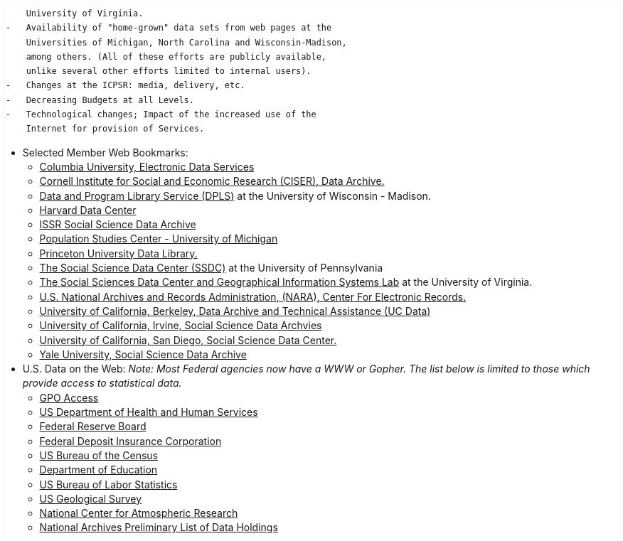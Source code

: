         University of Virginia.
    -   Availability of "home-grown" data sets from web pages at the
        Universities of Michigan, North Carolina and Wisconsin-Madison,
        among others. (All of these efforts are publicly available,
        unlike several other efforts limited to internal users).
    -   Changes at the ICPSR: media, delivery, etc.
    -   Decreasing Budgets at all Levels.
    -   Technological changes; Impact of the increased use of the
        Internet for provision of Services.
-   Selected Member Web Bookmarks:
    -   [Columbia University, Electronic Data
        Services](http://www.cc.columbia.edu/acis/eds/)
    -   [Cornell Institute for Social and Economic Research (CISER),
        Data
        Archive.](http://www.ciser.cornell.edu/archive/Welcome.html)
    -   [Data and Program Library Service
        (DPLS)](http://dpls.dacc.wisc.edu/) at the University of
        Wisconsin - Madison.
    -   [Harvard Data Center](http://hdc-www.harvard.edu/hdc/)
    -   [ISSR Social Science Data
        Archive](http://www.sscnet.ucla.edu/issr/da/)
    -   [Population Studies Center - University of
        Michigan](http://www.psc.lsa.umich.edu/)
    -   [Princeton University Data
        Library.](http://www.princeton.edu/~data/)
    -   [The Social Science Data Center
        (SSDC)](http://www.ssc.upenn.edu/ssc/ssdc.html) at the
        University of Pennsylvania
    -   [The Social Sciences Data Center and Geographical Information
        Systems Lab](http://www.lib.virginia.edu/socsci/) at the
        University of Virginia.
    -   [U.S. National Archives and Records Administration, (NARA),
        Center For Electronic
        Records.](http://gopher.nara.gov:70/1/inform/dc/electr)
    -   [University of California, Berkeley, Data Archive and Technical
        Assistance (UC Data)](http://ucdata.berkeley.edu/index.html)
    -   [University of California, Irvine, Social Science Data
        Archvies](http://sun3.lib.uci.edu/~dtsang/ssda.htm)
    -   [University of California, San Diego, Social Science Data
        Center.](http://ssdc.ucsd.edu/)
    -   [Yale University, Social Science Data
        Archive](http://statlab.stat.yale.edu/SSDA/ssda.html)
-   U.S. Data on the Web: *Note: Most Federal agencies now have a WWW or
    Gopher. The list below is limited to those which provide access to
    statistical data.*
    -   [GPO
        Access](http://www.access.gpo.gov/su_docs/aces/aaces002.html)
    -   [US Department of Health and Human
        Services](http://www.os.dhhs.gov/)
    -   [Federal Reserve Board](gopher://town.hall.org/11/other/fed)
    -   [Federal Deposit Insurance
        Corporation](gopher://fdic.sura.net:71/)
    -   [US Bureau of the Census](http://www.census.gov/)
    -   [Department of Education](gopher://gopher.ed.gov/)
    -   [US Bureau of Labor
        Statistics](http://www.stat-usa.gov/stat-usa.htm%3ENational%20Trade%20Data%20Bank%3C/a%3E%3Cp%3E%3Cli%3E%3Ca%20href%20=)
    -   [US Geological Survey](http://info.er.usgs.gov/)
    -   [National Center for Atmospheric
        Research](http://http.ucar.edu/dss/index.html)
    -   [National Archives Preliminary List of Data
        Holdings](http://gopher.nara.gov:70/1/inform/dc/electr/titlelst)
